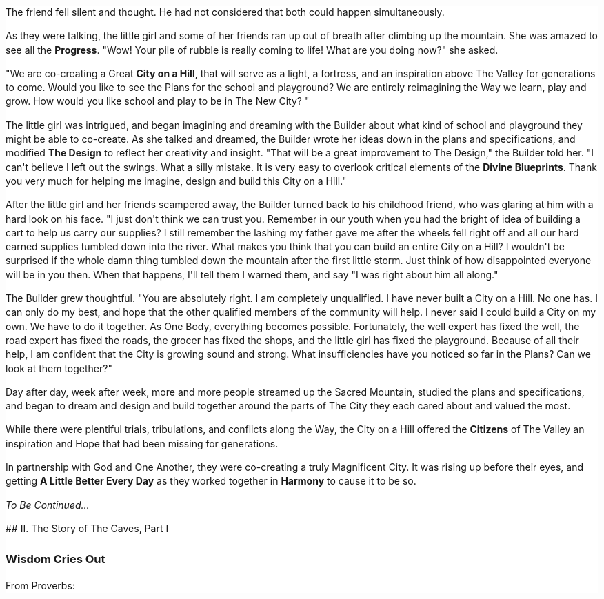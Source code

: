 The friend fell silent and thought. He had not considered that both could happen simultaneously. 

As they were talking, the little girl and some of her friends ran up out of breath after climbing up the mountain. She was amazed to see all the **Progress**. "Wow! Your pile of rubble is really coming to life! What are you doing now?" she asked.  

"We are co-creating a Great **City on a Hill**, that will serve as a light, a fortress, and an inspiration above The Valley for generations to come. Would you like to see the Plans for the school and playground? We are entirely reimagining the Way we learn, play and grow. How would you like school and play to be in The New City? " 

The little girl was intrigued, and began imagining and dreaming with the Builder about what kind of school and playground they might be able to co-create. As she talked and dreamed, the Builder wrote her ideas down in the plans and specifications, and modified **The Design** to reflect her creativity and insight. "That will be a great improvement to The Design," the Builder told her. "I can't believe I left out the swings. What a silly mistake. It is very easy to overlook critical elements of the **Divine Blueprints**. Thank you very much for helping me imagine, design and build this City on a Hill."

After the little girl and her friends scampered away, the Builder turned back to his childhood friend, who was glaring at him with a hard look on his face. "I just don't think we can trust you. Remember in our youth when you had the bright of idea of building a cart to help us carry our supplies? I still remember the lashing my father gave me after the wheels fell right off and all our hard earned supplies tumbled down into the river. What makes you think that you can build an entire City on a Hill? I wouldn't be surprised if the whole damn thing tumbled down the mountain after the first little storm. Just think of how disappointed everyone will be in you then. When that happens, I'll tell them I warned them, and say "I was right about him all along."

The Builder grew thoughtful. "You are absolutely right. I am completely unqualified. I have never built a City on a Hill. No one has. I can only do my best, and hope that the other qualified members of the community will help. I never said I could build a City on my own. We have to do it together. As One Body, everything becomes possible. Fortunately, the well expert has fixed the well, the road expert has fixed the roads, the grocer has fixed the shops, and the little girl has fixed the playground. Because of all their help, I am confident that the City is growing sound and strong. What insufficiencies have you noticed so far in the Plans? Can we look at them together?"

Day after day, week after week, more and more people streamed up the Sacred Mountain, studied the plans and specifications, and began to dream and design and build together around the parts of The City they each cared about and valued the most.

While there were plentiful trials, tribulations, and conflicts along the Way, the City on a Hill offered the **Citizens** of The Valley an inspiration and Hope that had been missing for generations. 

In partnership with God and One Another, they were co-creating a truly Magnificent City. It was rising up before their eyes, and getting **A Little Better Every Day** as they worked together in **Harmony** to cause it to be so. 

_To Be Continued..._

<div style="page-break-before: always;"></div>
## II. The Story of The Caves, Part I

### Wisdom Cries Out 

From Proverbs: 
